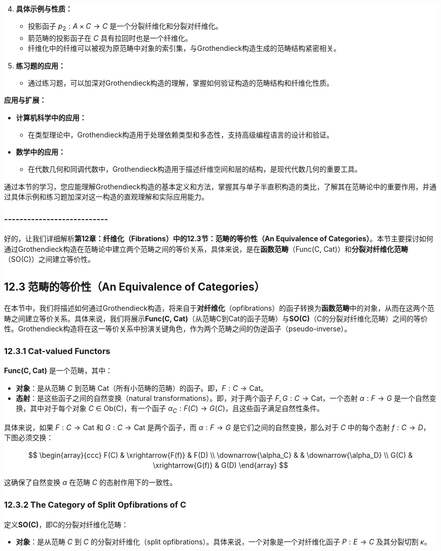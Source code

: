 4. **具体示例与性质：**
   - 投影函子 $p_2 : A \times C \to C$ 是一个分裂纤维化和分裂对纤维化。
   - 箭范畴的投影函子在 $C$ 具有拉回时也是一个纤维化。
   - 纤维化中的纤维可以被视为原范畴中对象的索引集，与Grothendieck构造生成的范畴结构紧密相关。

5. **练习题的应用：**
   - 通过练习题，可以加深对Grothendieck构造的理解，掌握如何验证构造的范畴结构和纤维化性质。

**应用与扩展：**

- **计算机科学中的应用：**
  - 在类型理论中，Grothendieck构造用于处理依赖类型和多态性，支持高级编程语言的设计和验证。
  
- **数学中的应用：**
  - 在代数几何和同调代数中，Grothendieck构造用于描述纤维空间和层的结构，是现代代数几何的重要工具。

通过本节的学习，您应能理解Grothendieck构造的基本定义和方法，掌握其与单子半直积构造的类比，了解其在范畴论中的重要作用，并通过具体示例和练习题加深对这一构造的直观理解和实际应用能力。

### ---------------------------

好的，让我们详细解析**第12章：纤维化（Fibrations）**中的**12.3节：范畴的等价性（An Equivalence of Categories）**。本节主要探讨如何通过Grothendieck构造在范畴论中建立两个范畴之间的等价关系，具体来说，是在**函数范畴**（Func(C, Cat)）和**分裂对纤维化范畴**（SO(C)）之间建立等价性。

## 12.3 范畴的等价性（An Equivalence of Categories）

在本节中，我们将描述如何通过Grothendieck构造，将来自于**对纤维化**（opfibrations）的函子转换为**函数范畴**中的对象，从而在这两个范畴之间建立等价关系。具体来说，我们将展示**Func(C, Cat)**（从范畴C到Cat的函子范畴）与**SO(C)**（C的分裂对纤维化范畴）之间的等价性。Grothendieck构造将在这一等价关系中扮演关键角色，作为两个范畴之间的伪逆函子（pseudo-inverse）。

### 12.3.1 Cat-valued Functors

**Func(C, Cat)** 是一个范畴，其中：
- **对象**：是从范畴 $C$ 到范畴 $\text{Cat}$（所有小范畴的范畴）的函子。即，$F: C \to \text{Cat}$。
- **态射**：是这些函子之间的自然变换（natural transformations）。即，对于两个函子 $F, G: C \to \text{Cat}$，一个态射 $\alpha: F \to G$ 是一个自然变换，其中对于每个对象 $C$ ∈ Ob(C)，有一个函子 $\alpha_C: F(C) \to G(C)$，且这些函子满足自然性条件。

具体来说，如果 $F: C \to \text{Cat}$ 和 $G: C \to \text{Cat}$ 是两个函子，而 $\alpha: F \to G$ 是它们之间的自然变换，那么对于 $C$ 中的每个态射 $f: C \to D$，下图必须交换：

$$
\begin{array}{ccc}
F(C) & \xrightarrow{F(f)} & F(D) \\
\downarrow{\alpha_C} & & \downarrow{\alpha_D} \\
G(C) & \xrightarrow{G(f)} & G(D)
\end{array}
$$

这确保了自然变换 $\alpha$ 在范畴 $C$ 的态射作用下的一致性。

### 12.3.2 The Category of Split Opfibrations of C

定义**SO(C)**，即C的分裂对纤维化范畴：

- **对象**：是从范畴 $C$ 到 $C$ 的分裂对纤维化（split opfibrations）。具体来说，一个对象是一个对纤维化函子 $P: E \to C$ 及其分裂切割 $\kappa$。
  